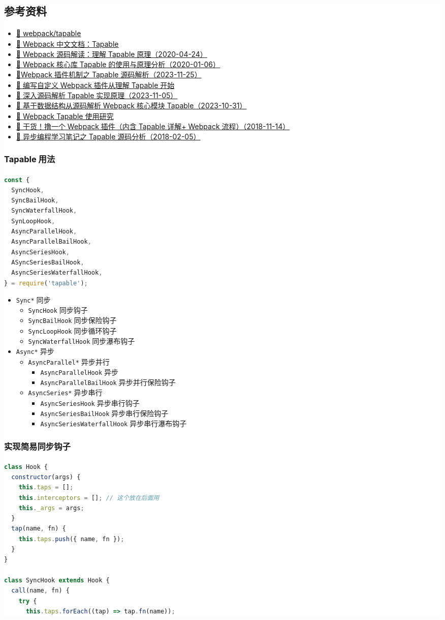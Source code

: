 ## 参考资料

- [📖 webpack/tapable](https://github.com/webpack/tapable)
- [📖 Webpack 中文文档：Tapable](https://webpack.docschina.org/api/tapable/#src/components/Sidebar/Sidebar.jsx)
- [📝 Webpack 源码解读：理解 Tapable 原理（2020-04-24）](https://zhuanlan.zhihu.com/p/135997214)
- [📝 Webpack 核心库 Tapable 的使用与原理分析（2020-01-06）](https://zhuanlan.zhihu.com/p/100974318)
- [📝Webpack 插件机制之 Tapable 源码解析（2023-11-25）](https://juejin.im/post/5dc169b0f265da4d542092c6)
- [📝 编写自定义 Webpack 插件从理解 Tapable 开始](https://juejin.im/post/5dcba29f6fb9a04abb01fd77)
- [📝 深入源码解析 Tapable 实现原理（2023-11-05）](https://juejin.im/post/5dc16519f265da4cf1583eb2)
- [📝 基于数据结构从源码解析 Webpack 核心模块 Tapable（2023-10-31）](https://zhuanlan.zhihu.com/p/89443337)
- [📝 Webpack Tapable 使用研究](https://juejin.im/post/5d36faa9e51d45109725ff55)
- [📝 干货！撸一个 Webpack 插件（内含 Tapable 详解+ Webpack 流程）（2018-11-14）](https://juejin.im/post/5beb8875e51d455e5c4dd83f)
- [📝 异步编程学习笔记之 Tapable 源码分析（2018-02-05）](https://zhuanlan.zhihu.com/p/33577267)

### Tapable 用法

```js
const {
  SyncHook,
  SyncBailHook,
  SyncWaterfallHook,
  SynLoopHook,
  AsyncParallelHook,
  AsyncParallelBailHook,
  AsyncSeriesHook,
  ASyncSeriesBailHook,
  AsyncSeriesWaterfallHook,
} = require('tapable');
```

- `Sync*` 同步
  - `SyncHook` 同步钩子
  - `SyncBailHook` 同步保险钩子
  - `SyncLoopHook` 同步循环钩子
  - `SyncWaterfallHook` 同步瀑布钩子
- `Async*` 异步
  - `AsyncParallel*` 异步并行
    - `AsyncParallelHook` 异步
    - `AsyncParallelBailHook` 异步并行保险钩子
  - `AsyncSeries*` 异步串行
    - `AsyncSeriesHook` 异步串行钩子
    - `AsyncSeriesBailHook` 异步串行保险钩子
    - `AsyncSeriesWaterfallHook` 异步串行瀑布钩子

### 实现简易同步钩子

```js
class Hook {
  constructor(args) {
    this.taps = [];
    this.interceptors = []; // 这个放在后面用
    this._args = args;
  }
  tap(name, fn) {
    this.taps.push({ name, fn });
  }
}

class SyncHook extends Hook {
  call(name, fn) {
    try {
      this.taps.forEach((tap) => tap.fn(name));
```